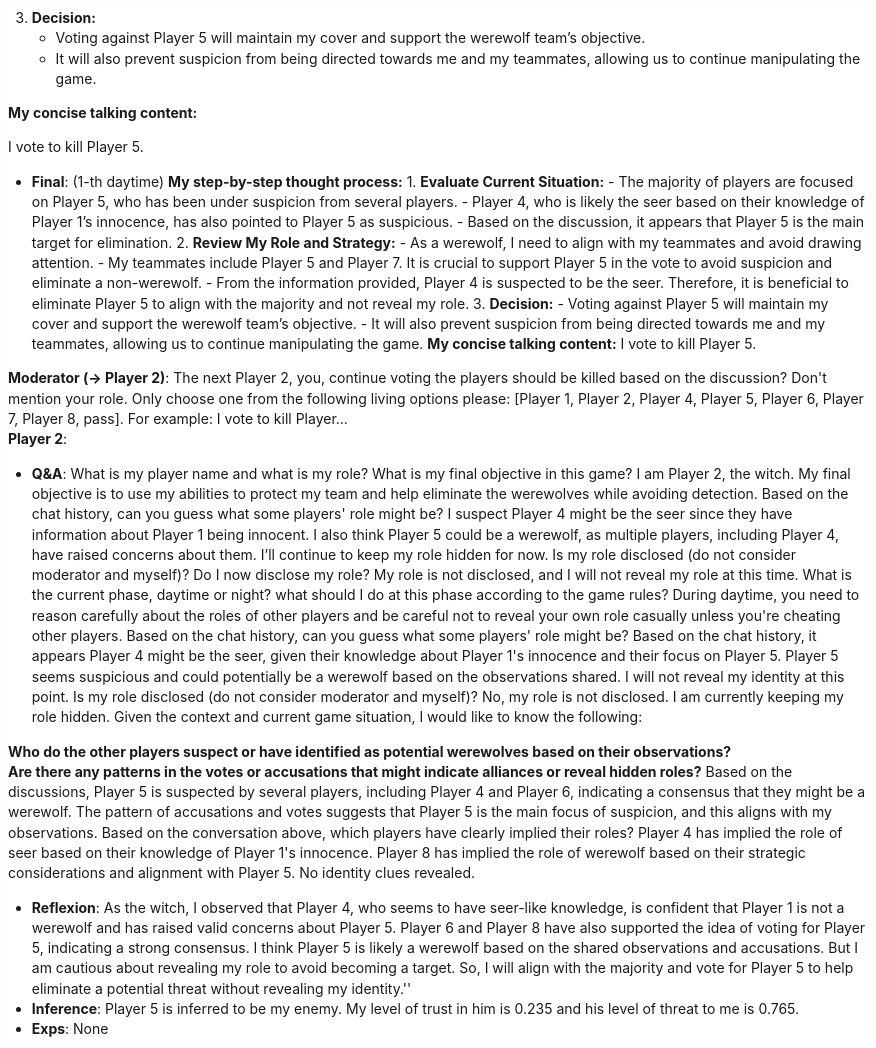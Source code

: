 3. **Decision:**
   - Voting against Player 5 will maintain my cover and support the werewolf team’s objective.
   - It will also prevent suspicion from being directed towards me and my teammates, allowing us to continue manipulating the game.

**My concise talking content:**

I vote to kill Player 5.  

- **Final**: (1-th daytime) **My step-by-step thought process:**  1. **Evaluate Current Situation:**    - The majority of players are focused on Player 5, who has been under suspicion from several players.    - Player 4, who is likely the seer based on their knowledge of Player 1’s innocence, has also pointed to Player 5 as suspicious.    - Based on the discussion, it appears that Player 5 is the main target for elimination.  2. **Review My Role and Strategy:**    - As a werewolf, I need to align with my teammates and avoid drawing attention.    - My teammates include Player 5 and Player 7. It is crucial to support Player 5 in the vote to avoid suspicion and eliminate a non-werewolf.    - From the information provided, Player 4 is suspected to be the seer. Therefore, it is beneficial to eliminate Player 5 to align with the majority and not reveal my role.  3. **Decision:**    - Voting against Player 5 will maintain my cover and support the werewolf team’s objective.    - It will also prevent suspicion from being directed towards me and my teammates, allowing us to continue manipulating the game.  **My concise talking content:**  I vote to kill Player 5.  

**Moderator (-> Player 2)**: The next Player 2, you, continue voting the players should be killed based on the discussion? Don't mention your role. Only choose one from the following living options please: [Player 1, Player 2, Player 4, Player 5, Player 6, Player 7, Player 8, pass]. For example: I vote to kill Player...  
**Player 2**:  
- **Q&A**: What is my player name and what is my role? What is my final objective in this game? I am Player 2, the witch. My final objective is to use my abilities to protect my team and help eliminate the werewolves while avoiding detection.
Based on the chat history, can you guess what some players' role might be? I suspect Player 4 might be the seer since they have information about Player 1 being innocent. I also think Player 5 could be a werewolf, as multiple players, including Player 4, have raised concerns about them. I’ll continue to keep my role hidden for now.
Is my role disclosed (do not consider moderator and myself)? Do I now disclose my role? My role is not disclosed, and I will not reveal my role at this time.
What is the current phase, daytime or night? what should I do at this phase according to the game rules? During daytime, you need to reason carefully about the roles of other players and be careful not to reveal your own role casually unless you're cheating other players.
Based on the chat history, can you guess what some players' role might be? Based on the chat history, it appears Player 4 might be the seer, given their knowledge about Player 1's innocence and their focus on Player 5. Player 5 seems suspicious and could potentially be a werewolf based on the observations shared. I will not reveal my identity at this point.
Is my role disclosed (do not consider moderator and myself)? No, my role is not disclosed. I am currently keeping my role hidden.
Given the context and current game situation, I would like to know the following:

**Who do the other players suspect or have identified as potential werewolves based on their observations?**  
**Are there any patterns in the votes or accusations that might indicate alliances or reveal hidden roles?** Based on the discussions, Player 5 is suspected by several players, including Player 4 and Player 6, indicating a consensus that they might be a werewolf. The pattern of accusations and votes suggests that Player 5 is the main focus of suspicion, and this aligns with my observations.
Based on the conversation above, which players have clearly implied their roles? Player 4 has implied the role of seer based on their knowledge of Player 1's innocence. Player 8 has implied the role of werewolf based on their strategic considerations and alignment with Player 5. No identity clues revealed.  
- **Reflexion**: As the witch, I observed that Player 4, who seems to have seer-like knowledge, is confident that Player 1 is not a werewolf and has raised valid concerns about Player 5. Player 6 and Player 8 have also supported the idea of voting for Player 5, indicating a strong consensus. I think Player 5 is likely a werewolf based on the shared observations and accusations. But I am cautious about revealing my role to avoid becoming a target. So, I will align with the majority and vote for Player 5 to help eliminate a potential threat without revealing my identity.''  
- **Inference**: Player 5 is inferred to be my enemy. My level of trust in him is 0.235 and his level of threat to me is 0.765.  
- **Exps**: None  